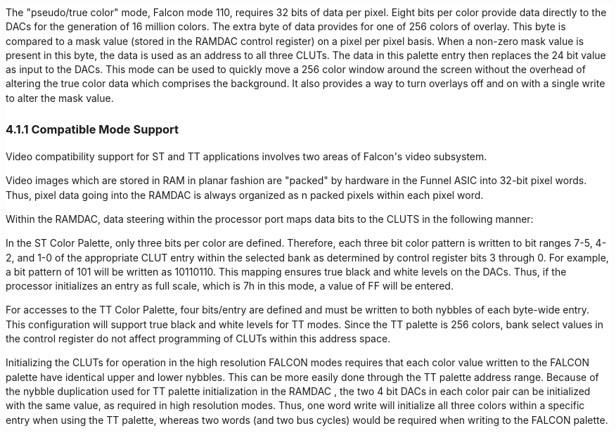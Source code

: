 The "pseudo/true color" mode, Falcon mode 110, requires 32
bits of data per pixel. Eight bits per color provide data
directly to the DACs for the generation of 16 million colors. 
The extra byte of data provides for one of 256 colors of overlay.
This byte is compared to a mask value (stored in the RAMDAC
control register) on a pixel per pixel basis. When a non-zero
mask value is present in this byte, the data is used as an
address to all three CLUTs. The data in this palette entry then
replaces the 24 bit value as input to the DACs. This mode can be
used to quickly move a 256 color window around the screen without
the overhead of altering the true color data which comprises the
background. It also provides a way to turn overlays off and on
with a single write to alter the mask value.

### 4.1.1  Compatible Mode Support

Video compatibility support for ST and TT applications
involves two areas of Falcon's video subsystem.

Video images which are stored in RAM in planar fashion are
"packed" by hardware in the Funnel ASIC into 32-bit pixel words.
Thus, pixel data going into the RAMDAC is always organized as n
packed pixels within each pixel word.

Within the RAMDAC, data steering within the processor port
maps data bits to the CLUTS in the following manner:

   In the  ST Color Palette, only three bits per color are
   defined. Therefore, each three bit color pattern is written
   to bit ranges 7-5, 4-2, and 1-0 of the appropriate CLUT
   entry within the selected bank as determined by control
   register bits 3 through 0. For example, a bit pattern of 101
   will be written as 10110110. This mapping ensures true black
   and white levels on the DACs. Thus, if the processor
   initializes an entry as full scale, which is 7h in this
   mode, a value of FF will be entered.

   For accesses to the TT Color Palette, four bits/entry are
   defined and must be written to both nybbles of each
   byte-wide entry. This configuration will support true black
   and white levels for TT modes. Since the TT palette is 256
   colors, bank select values in the control register do not
   affect programming of CLUTs within this address space.

   Initializing the CLUTs for operation in the high resolution
   FALCON modes requires that each color value written to the
   FALCON palette have identical upper and lower nybbles. This
   can be more easily done through the TT palette address
   range. Because of the nybble duplication used for TT palette
   initialization in the RAMDAC , the two 4 bit DACs in each
   color pair can be initialized with the same value, as
   required in high resolution modes. Thus, one word write will
   initialize all three colors within a specific entry when
   using the TT palette, whereas two words (and two bus cycles)
   would be required when writing to the FALCON palette. 
